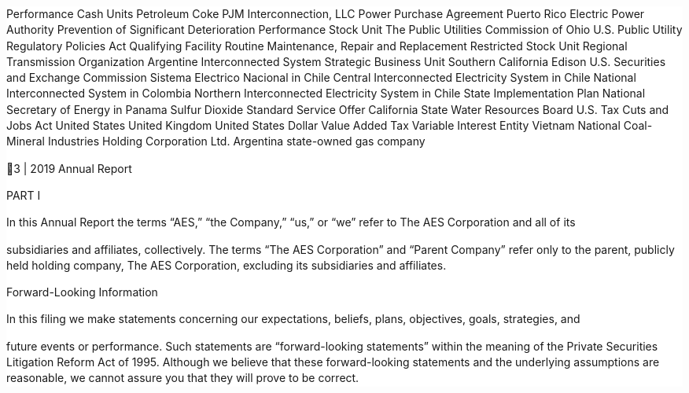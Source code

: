 Performance Cash Units
Petroleum Coke
PJM Interconnection, LLC
Power Purchase Agreement
Puerto Rico Electric Power Authority
Prevention of Significant Deterioration
Performance Stock Unit
The Public Utilities Commission of Ohio
U.S. Public Utility Regulatory Policies Act
Qualifying Facility
Routine Maintenance, Repair and Replacement
Restricted Stock Unit
Regional Transmission Organization
Argentine Interconnected System
Strategic Business Unit
Southern California Edison
U.S. Securities and Exchange Commission
Sistema Electrico Nacional in Chile
Central Interconnected Electricity System in Chile
National Interconnected System in Colombia
Northern Interconnected Electricity System in Chile
State Implementation Plan
National Secretary of Energy in Panama
Sulfur Dioxide
Standard Service Offer
California State Water Resources Board
U.S. Tax Cuts and Jobs Act
United States
United Kingdom
United States Dollar
Value Added Tax
Variable Interest Entity
Vietnam National Coal-Mineral Industries Holding Corporation Ltd.
Argentina state-owned gas company

3 | 2019 Annual Report

PART I

In this Annual Report the terms “AES,” “the Company,” “us,” or “we” refer to The AES Corporation and all of its

subsidiaries and affiliates, collectively. The terms “The AES Corporation” and “Parent Company” refer only to the
parent, publicly held holding company, The AES Corporation, excluding its subsidiaries and affiliates.

Forward-Looking Information

In this filing we make statements concerning our expectations, beliefs, plans, objectives, goals, strategies, and

future events or performance. Such statements are “forward-looking statements” within the meaning of the Private
Securities Litigation Reform Act of 1995. Although we believe that these forward-looking statements and the
underlying assumptions are reasonable, we cannot assure you that they will prove to be correct.
